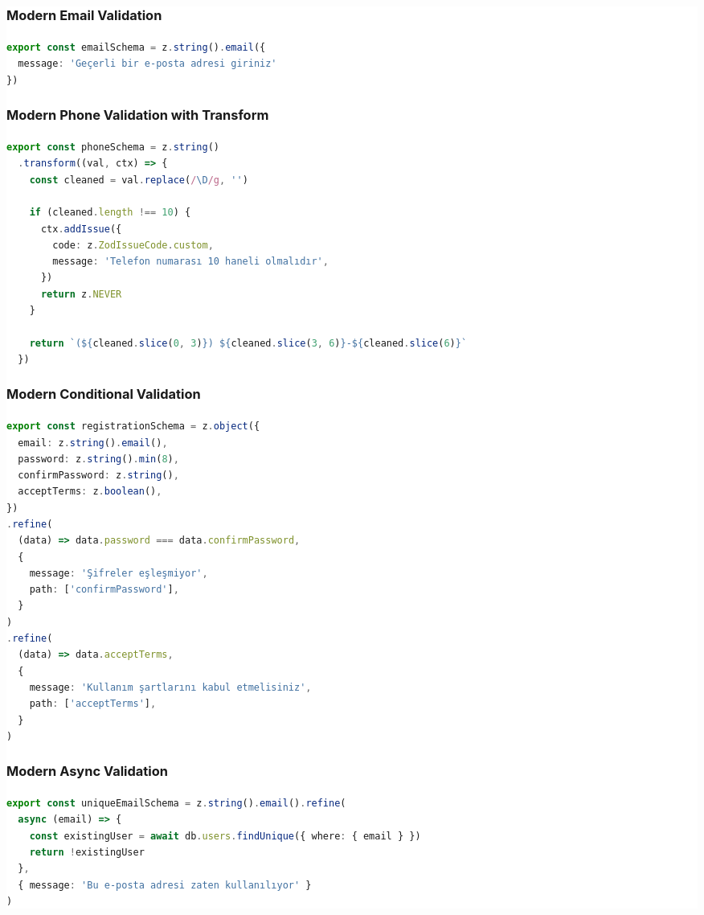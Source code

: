 ### Modern Email Validation
```typescript
export const emailSchema = z.string().email({
  message: 'Geçerli bir e-posta adresi giriniz'
})
```

### Modern Phone Validation with Transform
```typescript
export const phoneSchema = z.string()
  .transform((val, ctx) => {
    const cleaned = val.replace(/\D/g, '')
    
    if (cleaned.length !== 10) {
      ctx.addIssue({
        code: z.ZodIssueCode.custom,
        message: 'Telefon numarası 10 haneli olmalıdır',
      })
      return z.NEVER
    }
    
    return `(${cleaned.slice(0, 3)}) ${cleaned.slice(3, 6)}-${cleaned.slice(6)}`
  })
```

### Modern Conditional Validation
```typescript
export const registrationSchema = z.object({
  email: z.string().email(),
  password: z.string().min(8),
  confirmPassword: z.string(),
  acceptTerms: z.boolean(),
})
.refine(
  (data) => data.password === data.confirmPassword,
  {
    message: 'Şifreler eşleşmiyor',
    path: ['confirmPassword'],
  }
)
.refine(
  (data) => data.acceptTerms,
  {
    message: 'Kullanım şartlarını kabul etmelisiniz',
    path: ['acceptTerms'],
  }
)
```

### Modern Async Validation
```typescript
export const uniqueEmailSchema = z.string().email().refine(
  async (email) => {
    const existingUser = await db.users.findUnique({ where: { email } })
    return !existingUser
  },
  { message: 'Bu e-posta adresi zaten kullanılıyor' }
)
```
